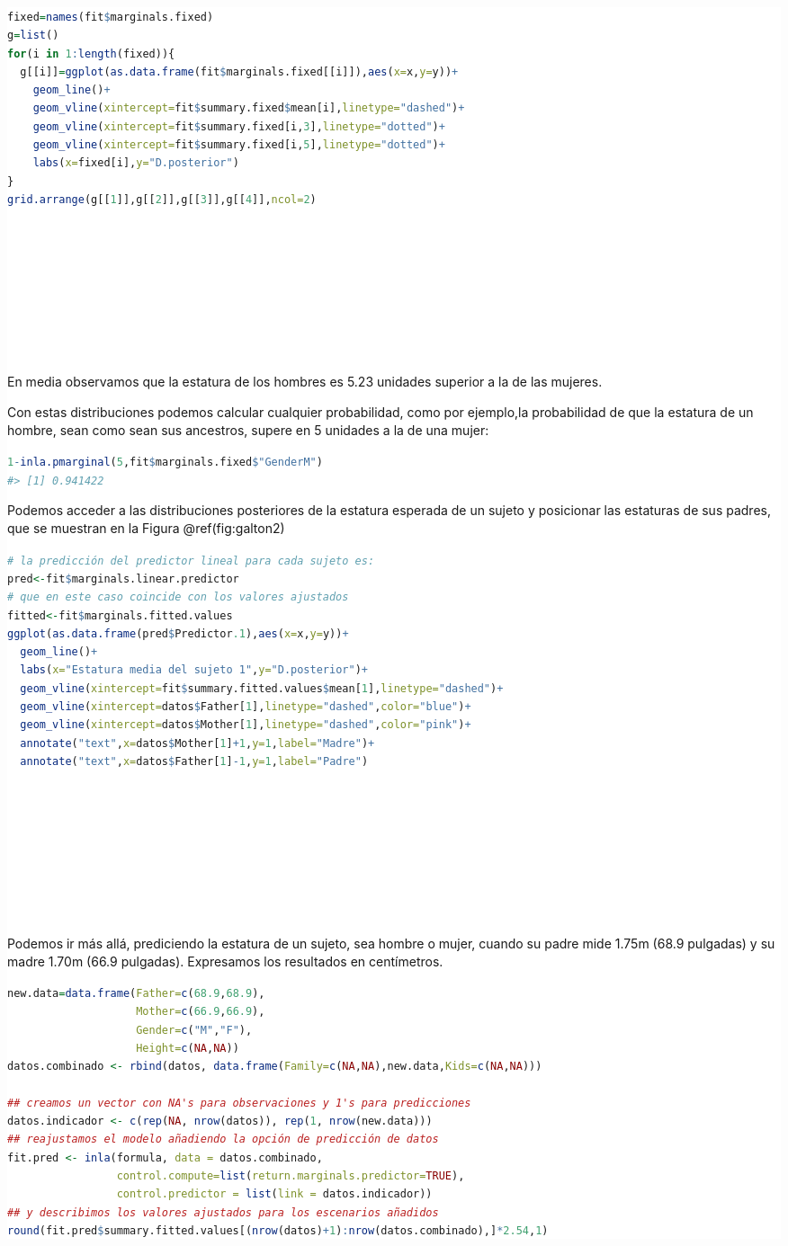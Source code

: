 
```r
fixed=names(fit$marginals.fixed)
g=list()
for(i in 1:length(fixed)){
  g[[i]]=ggplot(as.data.frame(fit$marginals.fixed[[i]]),aes(x=x,y=y))+
    geom_line()+
    geom_vline(xintercept=fit$summary.fixed$mean[i],linetype="dashed")+
    geom_vline(xintercept=fit$summary.fixed[i,3],linetype="dotted")+
    geom_vline(xintercept=fit$summary.fixed[i,5],linetype="dotted")+
    labs(x=fixed[i],y="D.posterior")
}
grid.arrange(g[[1]],g[[2]],g[[3]],g[[4]],ncol=2)
```

![(\#fig:galton1)Distribución posterior de los efectos fijos](02-anova_files/figure-latex/galton1-1.pdf) 

En media observamos que la estatura de los hombres es 5.23 unidades superior a la de las mujeres.

Con estas distribuciones podemos calcular cualquier probabilidad, como por ejemplo,la probabilidad de que la estatura de un hombre, sean como sean sus ancestros, supere en 5 unidades a la de una mujer:


```r
1-inla.pmarginal(5,fit$marginals.fixed$"GenderM")
#> [1] 0.941422
```


Podemos acceder a las distribuciones posteriores de la estatura esperada de un sujeto y posicionar las estaturas de sus padres, que se muestran en la Figura \@ref(fig:galton2)


```r
# la predicción del predictor lineal para cada sujeto es:
pred<-fit$marginals.linear.predictor
# que en este caso coincide con los valores ajustados
fitted<-fit$marginals.fitted.values
ggplot(as.data.frame(pred$Predictor.1),aes(x=x,y=y))+
  geom_line()+
  labs(x="Estatura media del sujeto 1",y="D.posterior")+
  geom_vline(xintercept=fit$summary.fitted.values$mean[1],linetype="dashed")+
  geom_vline(xintercept=datos$Father[1],linetype="dashed",color="blue")+
  geom_vline(xintercept=datos$Mother[1],linetype="dashed",color="pink")+
  annotate("text",x=datos$Mother[1]+1,y=1,label="Madre")+
  annotate("text",x=datos$Father[1]-1,y=1,label="Padre")
```

![(\#fig:galton2)Predicción de la estatura del primer sujeto en la muestra](02-anova_files/figure-latex/galton2-1.pdf) 

Podemos ir más allá, prediciendo la estatura de un sujeto, sea hombre o mujer, cuando su padre mide 1.75m (68.9 pulgadas) y su madre 1.70m (66.9 pulgadas). Expresamos los resultados en centímetros.


```r
new.data=data.frame(Father=c(68.9,68.9),
                    Mother=c(66.9,66.9),
                    Gender=c("M","F"),
                    Height=c(NA,NA))
datos.combinado <- rbind(datos, data.frame(Family=c(NA,NA),new.data,Kids=c(NA,NA)))

## creamos un vector con NA's para observaciones y 1's para predicciones
datos.indicador <- c(rep(NA, nrow(datos)), rep(1, nrow(new.data)))
## reajustamos el modelo añadiendo la opción de predicción de datos
fit.pred <- inla(formula, data = datos.combinado, 
                 control.compute=list(return.marginals.predictor=TRUE),
                 control.predictor = list(link = datos.indicador))
## y describimos los valores ajustados para los escenarios añadidos
round(fit.pred$summary.fitted.values[(nrow(datos)+1):nrow(datos.combinado),]*2.54,1)
```